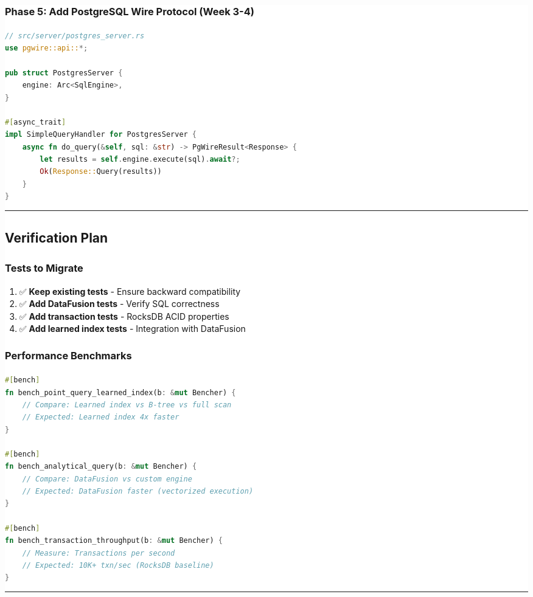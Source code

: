 ### Phase 5: Add PostgreSQL Wire Protocol (Week 3-4)

```rust
// src/server/postgres_server.rs
use pgwire::api::*;

pub struct PostgresServer {
    engine: Arc<SqlEngine>,
}

#[async_trait]
impl SimpleQueryHandler for PostgresServer {
    async fn do_query(&self, sql: &str) -> PgWireResult<Response> {
        let results = self.engine.execute(sql).await?;
        Ok(Response::Query(results))
    }
}
```

---

## Verification Plan

### Tests to Migrate

1. ✅ **Keep existing tests** - Ensure backward compatibility
2. ✅ **Add DataFusion tests** - Verify SQL correctness
3. ✅ **Add transaction tests** - RocksDB ACID properties
4. ✅ **Add learned index tests** - Integration with DataFusion

### Performance Benchmarks

```rust
#[bench]
fn bench_point_query_learned_index(b: &mut Bencher) {
    // Compare: Learned index vs B-tree vs full scan
    // Expected: Learned index 4x faster
}

#[bench]
fn bench_analytical_query(b: &mut Bencher) {
    // Compare: DataFusion vs custom engine
    // Expected: DataFusion faster (vectorized execution)
}

#[bench]
fn bench_transaction_throughput(b: &mut Bencher) {
    // Measure: Transactions per second
    // Expected: 10K+ txn/sec (RocksDB baseline)
}
```

---